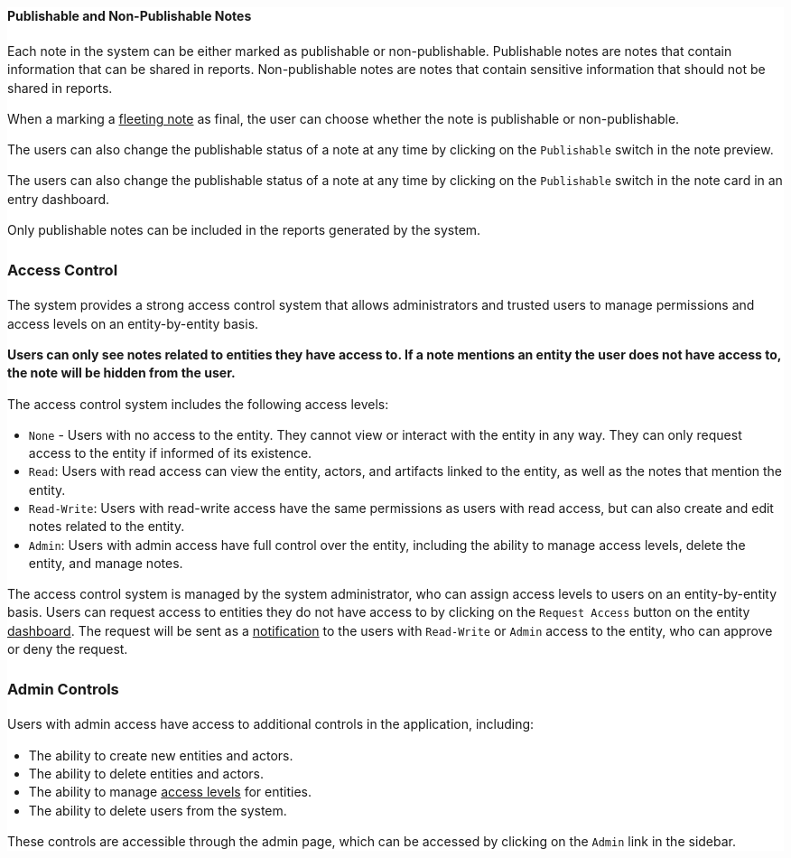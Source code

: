 #### Publishable and Non-Publishable Notes

Each note in the system can be either marked as publishable or non-publishable.
Publishable notes are notes that contain information that can be shared in reports.
Non-publishable notes are notes that contain sensitive information that should not be shared in reports.

When a marking a [fleeting note](#fleeting-notes) as final, the user can choose whether the note is publishable or non-publishable.

The users can also change the publishable status of a note at any time by clicking on the `Publishable` switch in the note preview.

The users can also change the publishable status of a note at any time by clicking on the `Publishable` switch in the note card in an entry dashboard.

Only publishable notes can be included in the reports generated by the system.

### Access Control

The system provides a strong access control system that allows administrators and trusted users to manage permissions and access levels on an entity-by-entity basis.

**Users can only see notes related to entities they have access to. If a note mentions an entity the user does not have access to, the note will be hidden from the user.**

The access control system includes the following access levels:

-   `None` - Users with no access to the entity. They cannot view or interact with the entity in any way. They can only request access to the entity if informed of its existence.
-   `Read`: Users with read access can view the entity, actors, and artifacts linked to the entity, as well as the notes that mention the entity.
-   `Read-Write`: Users with read-write access have the same permissions as users with read access, but can also create and edit notes related to the entity.
-   `Admin`: Users with admin access have full control over the entity, including the ability to manage access levels, delete the entity, and manage notes.

The access control system is managed by the system administrator, who can assign access levels to users on an entity-by-entity basis.
Users can request access to entities they do not have access to by clicking on the `Request Access` button on the entity [dashboard](#dashboards).
The request will be sent as a [notification](#notifications) to the users with `Read-Write` or `Admin` access to the entity, who can approve or deny the request.

### Admin Controls

Users with admin access have access to additional controls in the application, including:

-   The ability to create new entities and actors.
-   The ability to delete entities and actors.
-   The ability to manage [access levels](#access-control) for entities.
-   The ability to delete users from the system.

These controls are accessible through the admin page, which can be accessed by clicking on the `Admin` link in the sidebar.
